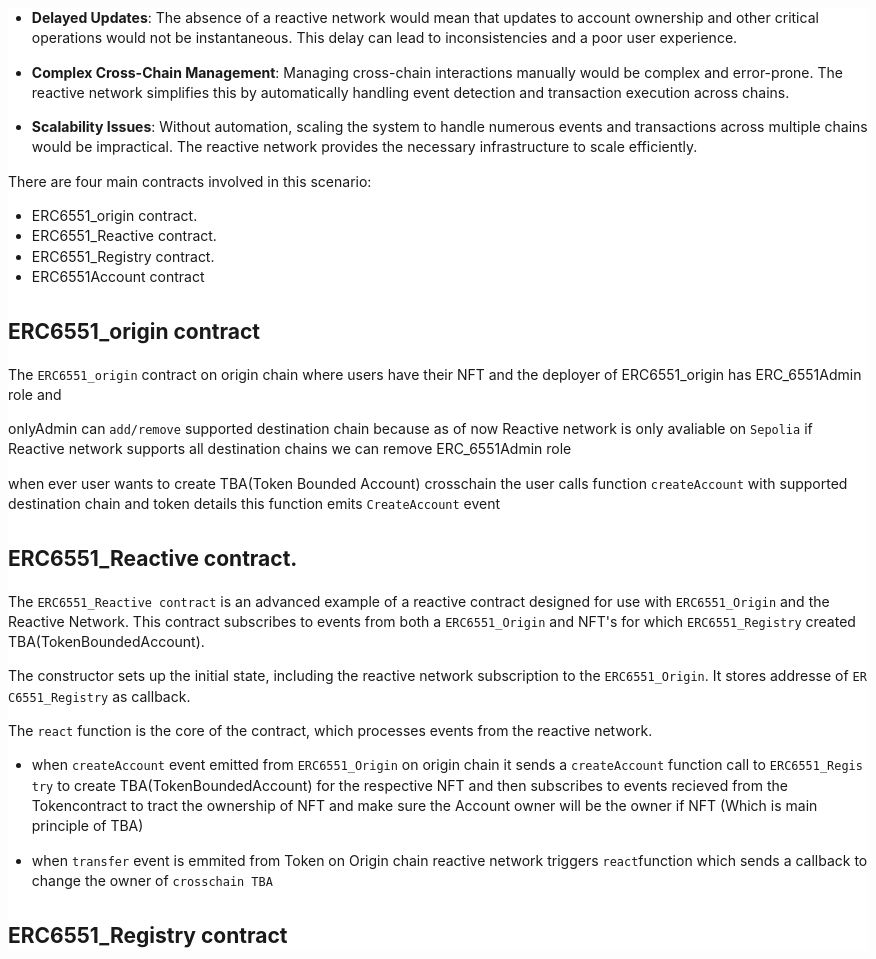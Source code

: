 - **Delayed Updates**: The absence of a reactive network would mean that updates to account ownership and other critical operations would not be instantaneous. This delay can lead to inconsistencies and a poor user experience.

- **Complex Cross-Chain Management**: Managing cross-chain interactions manually would be complex and error-prone. The reactive network simplifies this by automatically handling event detection and transaction execution across chains.

- **Scalability Issues**: Without automation, scaling the system to handle numerous events and transactions across multiple chains would be impractical. The reactive network provides the necessary infrastructure to scale efficiently.




There are four main contracts involved in this scenario:

- ERC6551_origin contract.
- ERC6551_Reactive contract.
- ERC6551_Registry contract.
- ERC6551Account contract



## ERC6551_origin contract

The `ERC6551_origin` contract on  origin chain  where users have their NFT and the deployer of ERC6551_origin has ERC_6551Admin role and 

onlyAdmin can `add/remove` supported destination chain because as of now Reactive network is only avaliable on `Sepolia` if Reactive network supports all destination chains we can remove ERC_6551Admin role

when ever user wants to create TBA(Token Bounded Account) crosschain the user calls function `createAccount` with supported destination chain and token details this function emits `CreateAccount` event

##  ERC6551_Reactive contract.
The `ERC6551_Reactive contract` is an advanced example of a reactive contract designed for use with `ERC6551_Origin` and the Reactive Network. This contract subscribes to events from both a `ERC6551_Origin` and NFT's for which `ERC6551_Registry` created TBA(TokenBoundedAccount).

The constructor sets up the initial state, including the reactive network subscription to the `ERC6551_Origin`. It stores addresse of `ERC6551_Registry` as callback.


The `react` function is the core of the contract, which processes events from the reactive network.
- when `createAccount` event emitted from `ERC6551_Origin` on origin chain it sends a `createAccount` function call to `ERC6551_Registry` to create TBA(TokenBoundedAccount) for the respective NFT and then subscribes to events recieved from the Tokencontract to tract the ownership of NFT and make sure the Account owner will be the owner if NFT (Which is main principle of TBA)

- when `transfer` event is emmited from Token on Origin chain reactive network triggers `react`function which sends a callback to change the owner of `crosschain TBA` 



## ERC6551_Registry contract
 